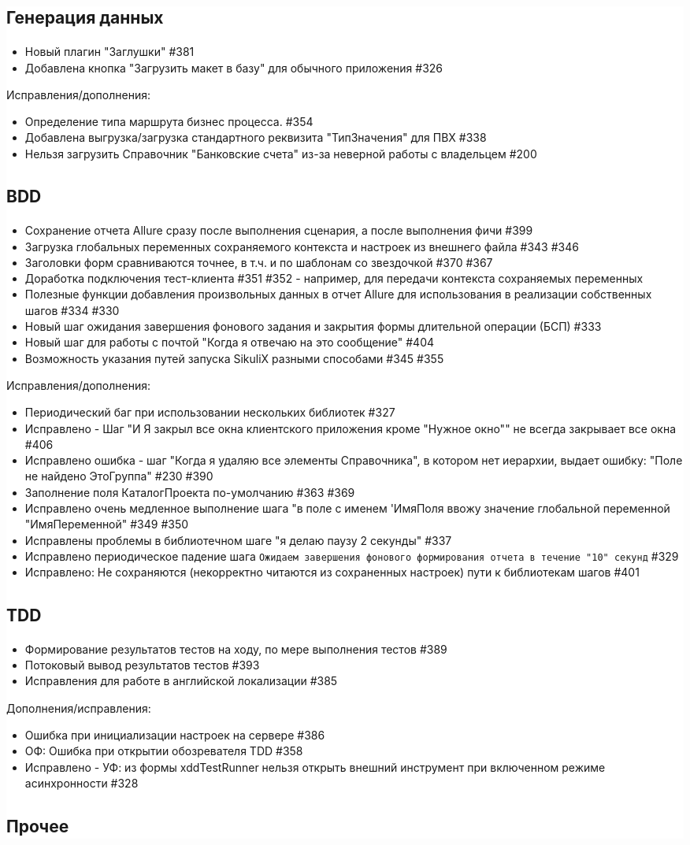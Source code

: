 ## Генерация данных

- Новый плагин "Заглушки" #381
- Добавлена кнопка "Загрузить макет в базу" для обычного приложения #326

Исправления/дополнения:
- Определение типа маршрута бизнес процесса. #354
- Добавлена выгрузка/загрузка стандартного реквизита "ТипЗначения" для ПВХ #338
- Нельзя загрузить Справочник "Банковские счета" из-за неверной работы с владельцем #200

## BDD

- Сохранение отчета Allure сразу после выполнения сценария, а после выполнения фичи #399
- Загрузка глобальных переменных сохраняемого контекста и настроек из внешнего файла #343 #346
- Заголовки форм сравниваются точнее, в т.ч. и по шаблонам со звездочкой #370 #367
- Доработка подключения тест-клиента #351 #352 - например, для передачи контекста сохраняемых переменных
- Полезные функции добавления произвольных данных в отчет Allure для использования в реализации собственных шагов #334 #330
- Новый шаг ожидания завершения фонового задания и закрытия формы длительной операции (БСП) #333
- Новый шаг для работы с почтой "Когда я отвечаю на это сообщение" #404
- Возможность указания путей запуска SikuliX разными способами #345 #355

Исправления/дополнения:
- Периодический баг при использовании нескольких библиотек #327
- Исправлено - Шаг "И Я закрыл все окна клиентского приложения кроме "Нужное окно"" не всегда закрывает все окна #406
- Исправлено ошибка - шаг "Когда я удаляю все элементы Справочника", в котором нет иерархии, выдает ошибку: "Поле не найдено ЭтоГруппа" #230 #390
- Заполнение поля КаталогПроекта по-умолчанию #363 #369
- Исправлено очень медленное выполнение шага "в поле с именем 'ИмяПоля ввожу значение глобальной переменной "ИмяПеременной" #349 #350
- Исправлены проблемы в библиотечном шаге "я делаю паузу 2 секунды" #337
- Исправлено периодическое падение шага `Ожидаем завершения фонового формирования отчета в течение "10" секунд` #329
- Исправлено: Не сохраняются (некорректно читаются из сохраненных настроек) пути к библиотекам шагов #401

## TDD

- Формирование результатов тестов на ходу, по мере выполнения тестов #389
- Потоковый вывод результатов тестов #393
- Исправления для работе в английской локализации #385

Дополнения/исправления:
- Ошибка при инициализации настроек на сервере #386
- ОФ: Ошибка при открытии обозревателя TDD #358
- Исправлено - УФ: из формы xddTestRunner нельзя открыть внешний инструмент при включенном режиме асинхронности #328

## Прочее

